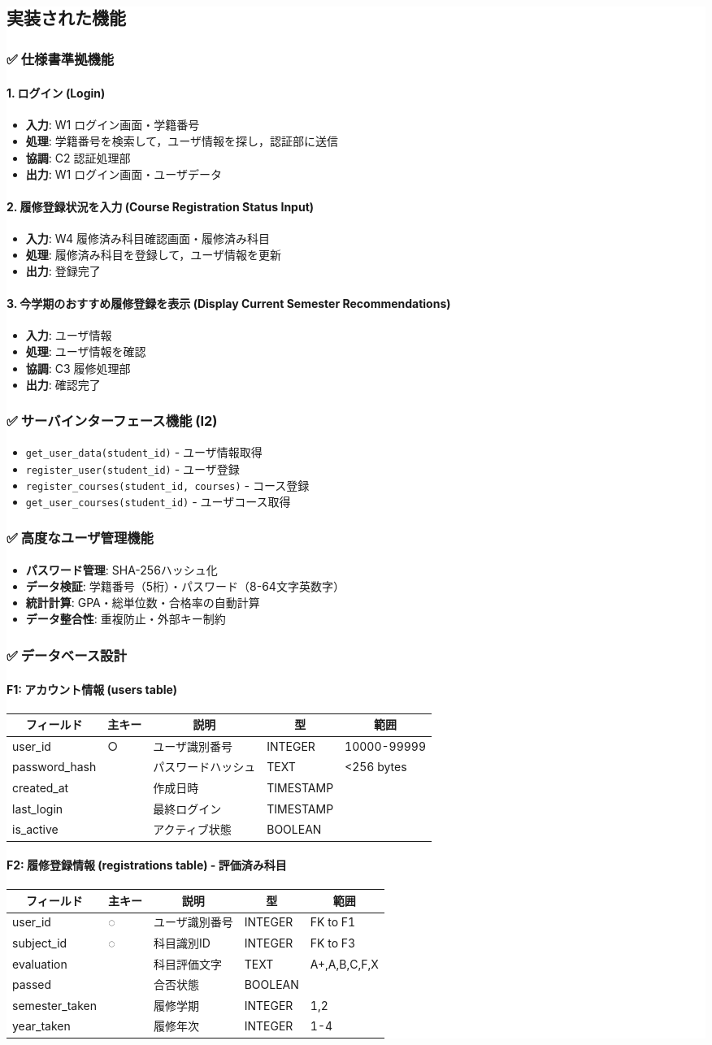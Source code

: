 ## 実装された機能

### ✅ 仕様書準拠機能

#### 1. **ログイン (Login)**
- **入力**: W1 ログイン画面・学籍番号
- **処理**: 学籍番号を検索して，ユーザ情報を探し，認証部に送信
- **協調**: C2 認証処理部
- **出力**: W1 ログイン画面・ユーザデータ

#### 2. **履修登録状況を入力 (Course Registration Status Input)**
- **入力**: W4 履修済み科目確認画面・履修済み科目
- **処理**: 履修済み科目を登録して，ユーザ情報を更新
- **出力**: 登録完了

#### 3. **今学期のおすすめ履修登録を表示 (Display Current Semester Recommendations)**
- **入力**: ユーザ情報
- **処理**: ユーザ情報を確認
- **協調**: C3 履修処理部
- **出力**: 確認完了

### ✅ サーバインターフェース機能 (I2)
- `get_user_data(student_id)` - ユーザ情報取得
- `register_user(student_id)` - ユーザ登録
- `register_courses(student_id, courses)` - コース登録
- `get_user_courses(student_id)` - ユーザコース取得

### ✅ 高度なユーザ管理機能
- **パスワード管理**: SHA-256ハッシュ化
- **データ検証**: 学籍番号（5桁）・パスワード（8-64文字英数字）
- **統計計算**: GPA・総単位数・合格率の自動計算
- **データ整合性**: 重複防止・外部キー制約

### ✅ データベース設計

#### F1: アカウント情報 (users table)
| フィールド | 主キー | 説明 | 型 | 範囲 |
|------------|--------|------|-----|------|
| user_id | ○ | ユーザ識別番号 | INTEGER | 10000-99999 |
| password_hash | | パスワードハッシュ | TEXT | <256 bytes |
| created_at | | 作成日時 | TIMESTAMP | |
| last_login | | 最終ログイン | TIMESTAMP | |
| is_active | | アクティブ状態 | BOOLEAN | |

#### F2: 履修登録情報 (registrations table) - 評価済み科目
| フィールド | 主キー | 説明 | 型 | 範囲 |
|------------|--------|------|-----|------|
| user_id | ◌ | ユーザ識別番号 | INTEGER | FK to F1 |
| subject_id | ◌ | 科目識別ID | INTEGER | FK to F3 |
| evaluation | | 科目評価文字 | TEXT | A+,A,B,C,F,X |
| passed | | 合否状態 | BOOLEAN | |
| semester_taken | | 履修学期 | INTEGER | 1,2 |
| year_taken | | 履修年次 | INTEGER | 1-4 |